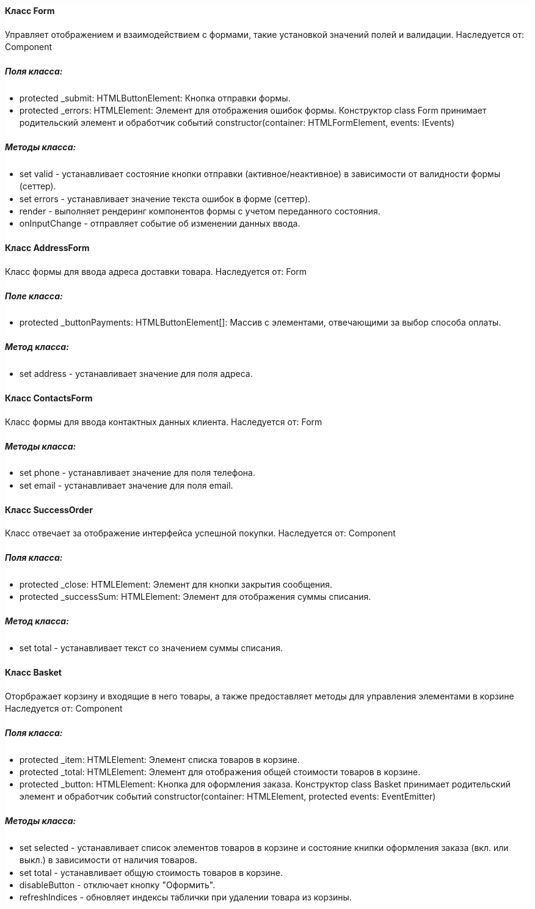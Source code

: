#### Класс Form
Управляет отображением и взаимодействием с формами, такие установкой значений полей и валидации. Наследуется от: Component
##### Поля класса:
- protected _submit: HTMLButtonElement: Кнопка отправки формы.
- protected _errors: HTMLElement: Элемент для отображения ошибок формы.
Конструктор class Form принимает родительский элемент и обработчик событий
constructor(container: HTMLFormElement, events: IEvents)
##### Методы класса:
- set valid - устанавливает состояние кнопки отправки (активное/неактивное) в зависимости от валидности формы (сеттер).
- set errors - устанавливает значение текста ошибок в форме (сеттер).
- render - выполняет рендеринг компонентов формы с учетом переданного состояния.
- onInputChange - отправляет событие об изменении данных ввода.

#### Класс AddressForm
Класс формы для ввода адреса доставки товара. Наследуется от: Form 
##### Поле класса:
- protected _buttonPayments: HTMLButtonElement[]: Массив с элементами, отвечающими за выбор способа оплаты.
##### Метод класса:
- set address - устанавливает значение для поля адреса.

#### Класс ContactsForm
Класс формы для ввода контактных данных клиента. Наследуется от: Form 
##### Методы класса:
- set phone  - устанавливает значение для поля телефона.
- set email -  устанавливает значение для поля email.

#### Класс SuccessOrder
Класс отвечает за отображение интерфейса успешной покупки. Наследуется от: Component 
##### Поля класса:
- protected _close: HTMLElement: Элемент для кнопки закрытия сообщения.
- protected _successSum: HTMLElement: Элемент для отображения суммы списания.
##### Метод класса:
- set total - устанавливает текст со значением суммы списания.

#### Класс  Basket
Оторбражает корзину и входящие в него товары, а также предоставляет методы для управления элементами в корзине Наследуется от: Component 
##### Поля класса:
- protected _item: HTMLElement: Элемент списка товаров в корзине.
- protected _total: HTMLElement: Элемент для отображения общей стоимости товаров в корзине.
- protected _button: HTMLElement: Кнопка для оформления заказа.
Конструктор class Basket принимает родительский элемент и обработчик событий
constructor(container: HTMLElement, protected events: EventEmitter)
##### Методы класса:
- set selected - устанавливает список элементов товаров в корзине и состояние книпки оформления заказа (вкл. или выкл.) в зависимости от наличия товаров.
- set total - устанавливает общую стоимость товаров в корзине.
- disableButton - отключает кнопку "Оформить".
- refreshIndices - обновляет индексы таблички при удалении товара из корзины.
